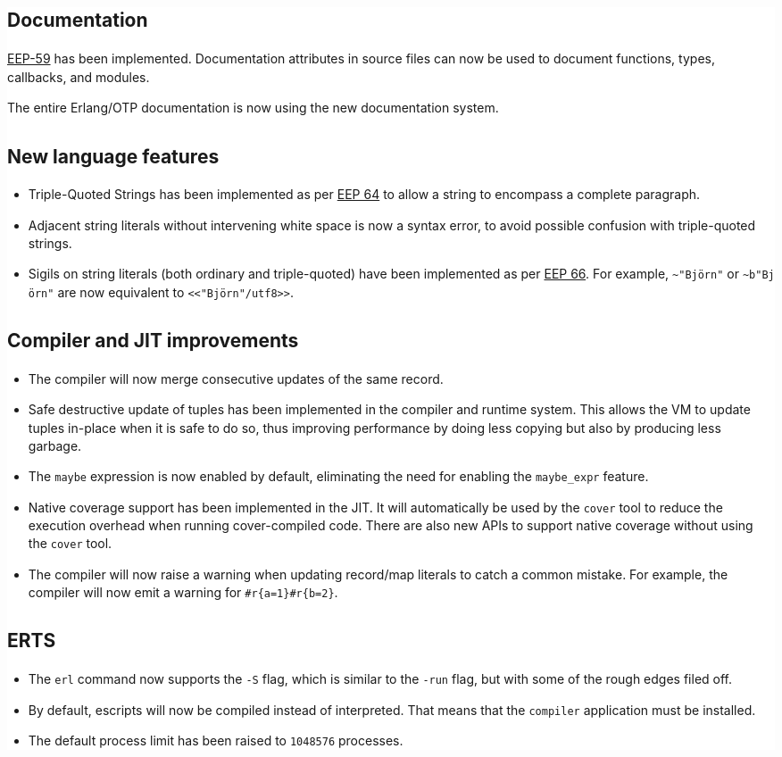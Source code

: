 ## Documentation

[EEP-59](https://www.erlang.org/eeps/eep-0059) has been
implemented. Documentation attributes in source files can now be used
to document functions, types, callbacks, and modules.

The entire Erlang/OTP documentation is now using the new documentation
system.

## New language features

* Triple-Quoted Strings has been implemented as per
  [EEP 64](https://www.erlang.org/eeps/eep-0064) to allow a string
  to encompass a complete paragraph.

* Adjacent string literals without intervening white space is now a syntax
  error, to avoid possible confusion with triple-quoted strings.

* Sigils on string literals (both ordinary and triple-quoted) have
  been implemented as per
  [EEP  66](https://www.erlang.org/eeps/eep-0066). For example,
  `~"Björn"` or `~b"Björn"` are now equivalent to `<<"Björn"/utf8>>`.


## Compiler and JIT improvements

* The compiler will now merge consecutive updates of the same record.

* Safe destructive update of tuples has been implemented in the compiler
  and runtime system. This allows the VM to update tuples in-place when it
  is safe to do so, thus improving performance by doing less copying but
  also by producing less garbage.

* The `maybe` expression is now enabled by default, eliminating the need
  for enabling the `maybe_expr` feature.

* Native coverage support has been implemented in the JIT. It will
  automatically be used by the `cover` tool to reduce the execution
  overhead when running cover-compiled code. There are also new APIs
  to support native coverage without using the `cover` tool.

* The compiler will now raise a warning when updating record/map literals
  to catch a common mistake. For example, the compiler will now emit a
  warning for `#r{a=1}#r{b=2}`.


## ERTS

* The `erl` command now supports the `-S` flag, which is similar to
  the `-run` flag, but with some of the rough edges filed off.

* By default, escripts will now be compiled instead of interpreted. That
  means that the `compiler` application must be installed.

* The default process limit has been raised to `1048576` processes.
